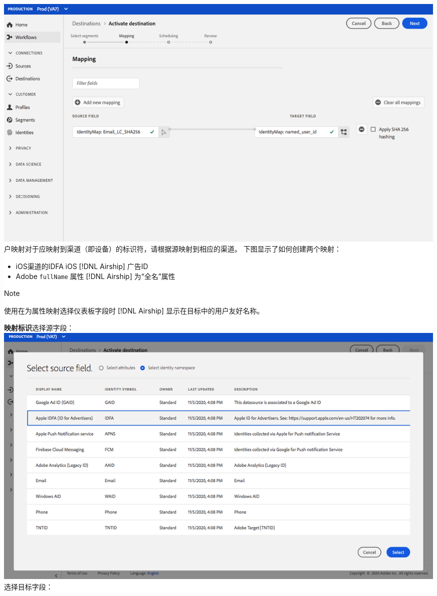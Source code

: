    ![指定用](/help/rtcdp/destinations/assets/airshiptags7-mappingoption2.png)户映射对于应映射到渠道（即设备）的标识符，请根据源映射到相应的渠道。 下图显示了如何创建两个映射：

   * iOS渠道的IDFA iOS [!DNL Airship] 广告ID
   * Adobe `fullName` 属性 [!DNL Airship] 为“全名”属性

   >[!NOTE]
   >
   >使用在为属性映射选择仪表板字段时 [!DNL Airship] 显示在目标中的用户友好名称。

   **映射标识**选择源字段：
   ![连接到飞艇属性](/help/rtcdp/destinations/assets/airship5-select-source-identity.png)选择目标字段：